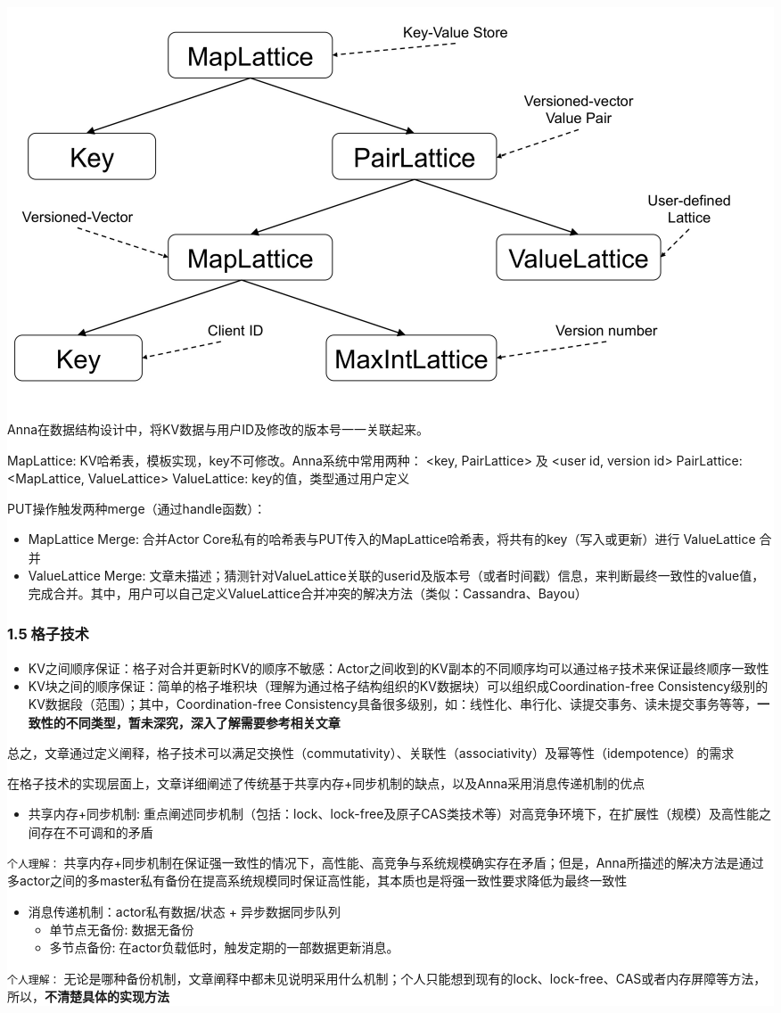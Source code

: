 ![](https://github.com/jfpu/advanced_tech_anatomy/blob/master/KV%E7%B3%BB%E7%BB%9F/anna_arch_pic/anna%E6%95%B0%E6%8D%AE%E7%BB%93%E6%9E%84%E8%AE%BE%E8%AE%A1.png)

Anna在数据结构设计中，将KV数据与用户ID及修改的版本号一一关联起来。

MapLattice: KV哈希表，模板实现，key不可修改。Anna系统中常用两种： <key, PairLattice> 及 <user id, version id>
PairLattice: <MapLattice, ValueLattice>
ValueLattice: key的值，类型通过用户定义

PUT操作触发两种merge（通过handle函数）：
- MapLattice Merge: 合并Actor Core私有的哈希表与PUT传入的MapLattice哈希表，将共有的key（写入或更新）进行 ValueLattice 合并
- ValueLattice Merge: 文章未描述；猜测针对ValueLattice关联的userid及版本号（或者时间戳）信息，来判断最终一致性的value值，完成合并。其中，用户可以自己定义ValueLattice合并冲突的解决方法（类似：Cassandra、Bayou）

### 1.5 格子技术

- KV之间顺序保证：格子对合并更新时KV的顺序不敏感：Actor之间收到的KV副本的不同顺序均可以通过``格子``技术来保证最终顺序一致性
- KV块之间的顺序保证：简单的格子堆积块（理解为通过格子结构组织的KV数据块）可以组织成Coordination-free Consistency级别的KV数据段（范围）；其中，Coordination-free Consistency具备很多级别，如：线性化、串行化、读提交事务、读未提交事务等等，__一致性的不同类型，暂未深究，深入了解需要参考相关文章__

总之，文章通过定义阐释，格子技术可以满足交换性（commutativity）、关联性（associativity）及幂等性（idempotence）的需求

在格子技术的实现层面上，文章详细阐述了传统基于共享内存+同步机制的缺点，以及Anna采用消息传递机制的优点

- 共享内存+同步机制: 重点阐述同步机制（包括：lock、lock-free及原子CAS类技术等）对高竞争环境下，在扩展性（规模）及高性能之间存在不可调和的矛盾

``个人理解：`` 共享内存+同步机制在保证强一致性的情况下，高性能、高竞争与系统规模确实存在矛盾；但是，Anna所描述的解决方法是通过多actor之间的多master私有备份在提高系统规模同时保证高性能，其本质也是将强一致性要求降低为最终一致性

- 消息传递机制：actor私有数据/状态 + 异步数据同步队列
  - 单节点无备份: 数据无备份
  - 多节点备份: 在actor负载低时，触发定期的一部数据更新消息。

``个人理解：`` 无论是哪种备份机制，文章阐释中都未见说明采用什么机制；个人只能想到现有的lock、lock-free、CAS或者内存屏障等方法，所以，__不清楚具体的实现方法__
